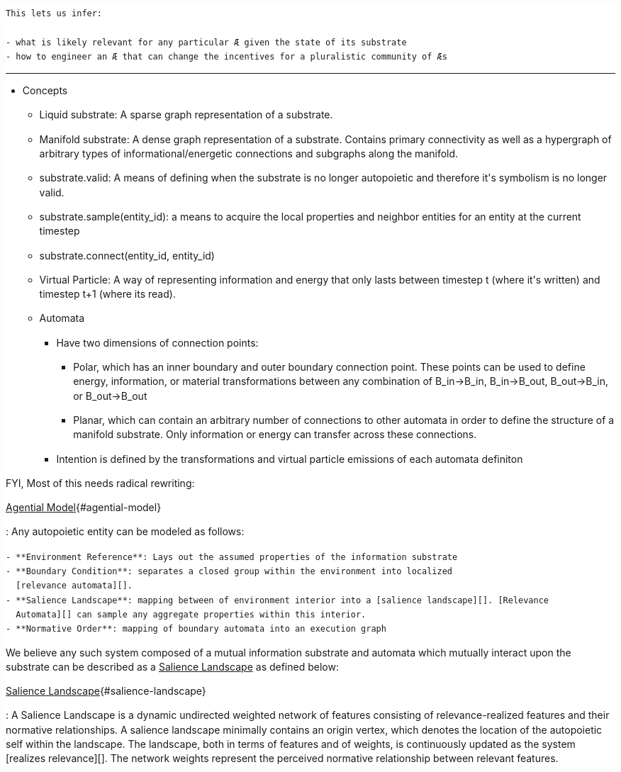     This lets us infer:

    - what is likely relevant for any particular Æ given the state of its substrate
    - how to engineer an Æ that can change the incentives for a pluralistic community of Æs

---

- Concepts

  - Liquid substrate: A sparse graph representation of a substrate.
  - Manifold substrate: A dense graph representation of a substrate. Contains primary connectivity
    as well as a hypergraph of arbitrary types of informational/energetic connections and subgraphs
    along the manifold.

  - substrate.valid: A means of defining when the substrate is no longer autopoietic and therefore
    it's symbolism is no longer valid.
  - substrate.sample(entity_id): a means to acquire the local properties and neighbor entities for
    an entity at the current timestep
  - substrate.connect(entity_id, entity_id)

  - Virtual Particle: A way of representing information and energy that only lasts between timestep
    t (where it's written) and timestep t+1 (where its read).

  - Automata

    - Have two dimensions of connection points:

      - Polar, which has an inner boundary and outer boundary connection point. These points can be
        used to define energy, information, or material transformations between any combination of
        B_in->B_in, B_in->B_out, B_out->B_in, or B_out->B_out

      - Planar, which can contain an arbitrary number of connections to other automata in order to
        define the structure of a manifold substrate. Only information or energy can transfer across
        these connections.

    - Intention is defined by the transformations and virtual particle emissions of each automata
      definiton

FYI, Most of this needs radical rewriting:

[Agential Model]: #agential-model
[Agential Model]{#agential-model}

:   Any autopoietic entity can be modeled as follows:

    - **Environment Reference**: Lays out the assumed properties of the information substrate
    - **Boundary Condition**: separates a closed group within the environment into localized
      [relevance automata][].
    - **Salience Landscape**: mapping between of environment interior into a [salience landscape][]. [Relevance
      Automata][] can sample any aggregate properties within this interior.
    - **Normative Order**: mapping of boundary automata into an execution graph


We believe any such system composed of a mutual information substrate and automata which mutually
interact upon the substrate can be described as a [Salience Landscape][] as defined below:

[Salience Landscape]: #salience-landscape
[Salient]: #salience-landscape
[Salience Landscape]{#salience-landscape}

:   A Salience Landscape is a dynamic undirected weighted network of features consisting of
    relevance-realized features and their normative relationships. A salience landscape minimally
    contains an origin vertex, which denotes the location of the autopoietic self within the
    landscape. The landscape, both in terms of features and of weights, is continuously updated as
    the system [realizes relevance][]. The network weights represent the perceived normative
    relationship between relevant features.


[AP]: #action-postulate
[Action Postulate]: #action-postulate
[Theorem 1]: #theorem-1
[Theorem 1: Causal Inference Implies Attribution of Agency]: #theorem-1
[Complex Agent]: #complexity-and-capacity
[Capable Agent]: #complexity-and-capacity
[Agential Complexity]: #complexity-and-capacity
[Agential Capacity]: #complexity-and-capacity
[Natural Agent]: #natural-and-normative-agency
[Normative Agency]: #natural-and-normative-agency
[Natural Substrate Postulate]: #substrate-posulate
[Substrate Postulate]: #substrate-posulate
[Natural Substrate]: #substrate-posulate
[Theorem 2]: #autopoietic-reference
   [Property]: #property
   [Information Substrate]: #information-substrate
[Theorem 3]: #theorem-3
[Theorem 3: Normative Order]: #theorem-3